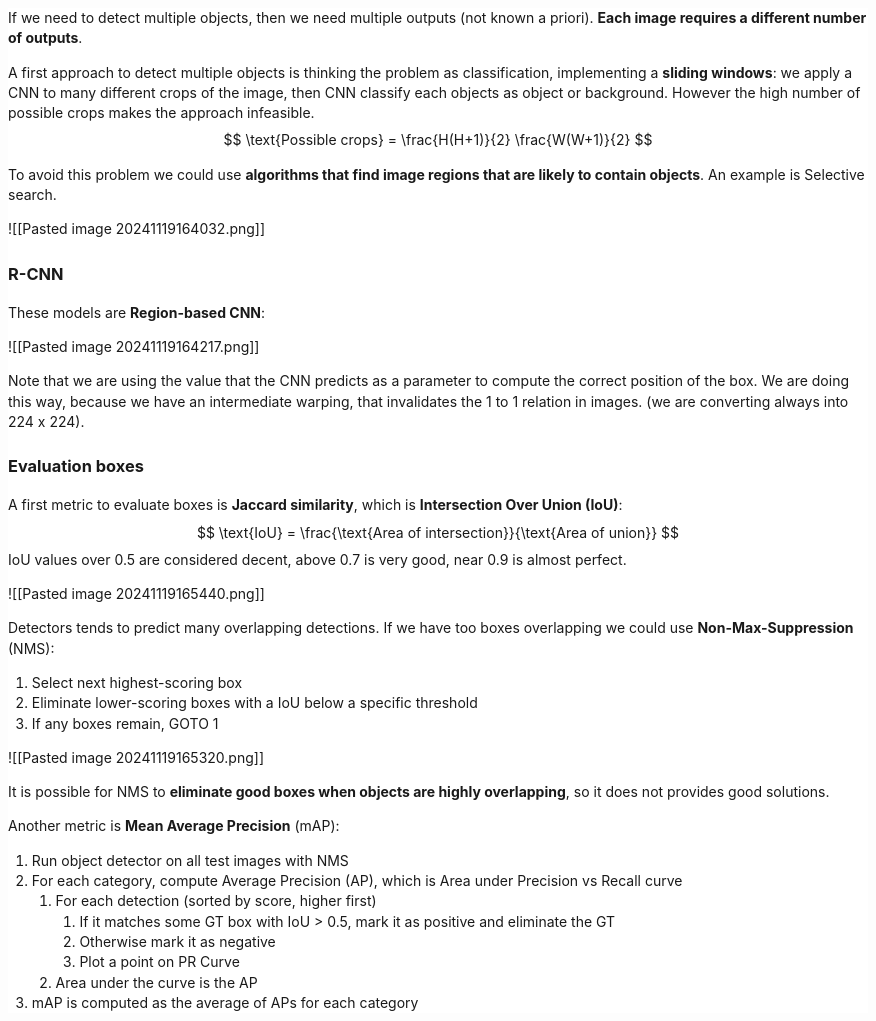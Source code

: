 If we need to detect multiple objects, then we need multiple outputs (not known a priori). **Each image requires a different number of outputs**.

A first approach to detect multiple objects is thinking the problem as classification, implementing a **sliding windows**: we apply a CNN to many different crops of the image, then CNN classify each objects as object or background.
However the high number of possible crops makes the approach infeasible.
$$
\text{Possible crops} = \frac{H(H+1)}{2} \frac{W(W+1)}{2}
$$

To avoid this problem we could use **algorithms that find image regions that are likely to contain objects**. An example is Selective search.

![[Pasted image 20241119164032.png]]

### R-CNN

These models are **Region-based CNN**:

![[Pasted image 20241119164217.png]]

Note that we are using the value that the CNN predicts as a parameter to compute the correct position of the box. We are doing this way, because we have an intermediate warping, that invalidates the 1 to 1 relation in images. (we are converting always into 224 x 224).

### Evaluation boxes

A first metric to evaluate boxes is **Jaccard similarity**, which is **Intersection Over Union (IoU)**:
$$
\text{IoU} = \frac{\text{Area of intersection}}{\text{Area of union}}
$$
IoU values over 0.5 are considered decent, above 0.7 is very good, near 0.9 is almost perfect.

![[Pasted image 20241119165440.png]]

Detectors tends to predict many overlapping detections.
If we have too boxes overlapping we could use **Non-Max-Suppression** (NMS):
1. Select next highest-scoring box
2. Eliminate lower-scoring boxes with a IoU below a specific threshold
3. If any boxes remain, GOTO 1

![[Pasted image 20241119165320.png]]

It is possible for NMS to **eliminate good boxes when objects are highly overlapping**, so it does not provides good solutions.

Another metric is **Mean Average Precision** (mAP):
1. Run object detector on all test images with NMS
2. For each category, compute Average Precision (AP), which is Area under Precision vs Recall curve
	1. For each detection (sorted by score, higher first)
		1. If it matches some GT box with IoU > 0.5, mark it as positive and eliminate the GT
		2. Otherwise mark it as negative
		3. Plot a point on PR Curve
	2. Area under the curve is the AP
3. mAP is computed as the average of APs for each category 
